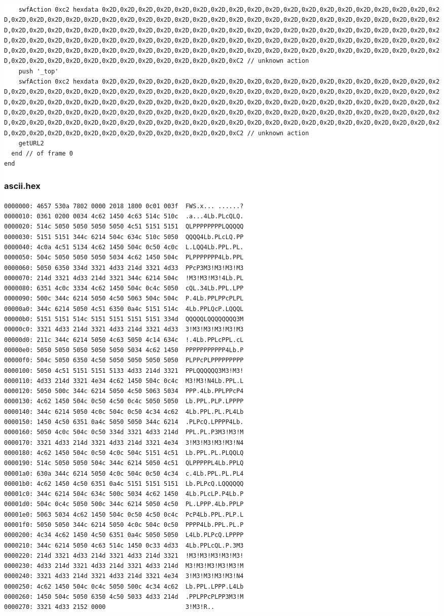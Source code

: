```
    swfAction 0xc2 hexdata 0x2D,0x2D,0x2D,0x2D,0x2D,0x2D,0x2D,0x2D,0x2D,0x2D,0x2D,0x2D,0x2D,0x2D,0x2D,0x2D,0x2D,0x2D,0x2D,0x2D,0x2D,0x2D,0x2D,0x2D,0x2D,0x2D,0x2D,0x2D,0x2D,0x2D,0x2D,0x2D,0x2D,0x2D,0x2D,0x2D,0x2D,0x2D,0x2D,0x2D,0x2D,0x2D,0x2D,0x2D,0x2D,0x2D,0x2D,0x2D,0x2D,0x2D,0x2D,0x2D,0x2D,0x2D,0x2D,0x2D,0x2D,0x2D,0x2D,0x2D,0x2D,0x2D,0x2D,0x2D,0x2D,0x2D,0x2D,0x2D,0x2D,0x2D,0x2D,0x2D,0x2D,0x2D,0x2D,0x2D,0x2D,0x2D,0x2D,0x2D,0x2D,0x2D,0x2D,0x2D,0x2D,0x2D,0x2D,0x2D,0x2D,0x2D,0x2D,0x2D,0x2D,0x2D,0x2D,0x2D,0x2D,0x2D,0x2D,0x2D,0x2D,0x2D,0x2D,0x2D,0x2D,0x2D,0x2D,0x2D,0x2D,0x2D,0x2D,0x2D,0x2D,0x2D,0x2D,0x2D,0x2D,0x2D,0x2D,0x2D,0x2D,0x2D,0x2D,0x2D,0x2D,0x2D,0x2D,0xC2 // unknown action
    push '_top'
    swfAction 0xc2 hexdata 0x2D,0x2D,0x2D,0x2D,0x2D,0x2D,0x2D,0x2D,0x2D,0x2D,0x2D,0x2D,0x2D,0x2D,0x2D,0x2D,0x2D,0x2D,0x2D,0x2D,0x2D,0x2D,0x2D,0x2D,0x2D,0x2D,0x2D,0x2D,0x2D,0x2D,0x2D,0x2D,0x2D,0x2D,0x2D,0x2D,0x2D,0x2D,0x2D,0x2D,0x2D,0x2D,0x2D,0x2D,0x2D,0x2D,0x2D,0x2D,0x2D,0x2D,0x2D,0x2D,0x2D,0x2D,0x2D,0x2D,0x2D,0x2D,0x2D,0x2D,0x2D,0x2D,0x2D,0x2D,0x2D,0x2D,0x2D,0x2D,0x2D,0x2D,0x2D,0x2D,0x2D,0x2D,0x2D,0x2D,0x2D,0x2D,0x2D,0x2D,0x2D,0x2D,0x2D,0x2D,0x2D,0x2D,0x2D,0x2D,0x2D,0x2D,0x2D,0x2D,0x2D,0x2D,0x2D,0x2D,0x2D,0x2D,0x2D,0x2D,0x2D,0x2D,0x2D,0x2D,0x2D,0x2D,0x2D,0x2D,0x2D,0x2D,0x2D,0x2D,0x2D,0x2D,0x2D,0x2D,0x2D,0x2D,0x2D,0x2D,0x2D,0x2D,0x2D,0x2D,0x2D,0x2D,0x2D,0xC2 // unknown action
    getURL2
  end // of frame 0
end
```

### ascii.hex

```
0000000: 4657 530a 7802 0000 2018 1800 0c01 003f  FWS.x... ......?
0000010: 0361 0200 0034 4c62 1450 4c63 514c 510c  .a...4Lb.PLcQLQ.
0000020: 514c 5050 5050 5050 5050 4c51 5151 5151  QLPPPPPPPPLQQQQQ
0000030: 5151 5151 344c 6214 504c 634c 510c 5050  QQQQ4Lb.PLcLQ.PP
0000040: 4c0a 4c51 5134 4c62 1450 504c 0c50 4c0c  L.LQQ4Lb.PPL.PL.
0000050: 504c 5050 5050 5050 5034 4c62 1450 504c  PLPPPPPPP4Lb.PPL
0000060: 5050 6350 334d 3321 4d33 214d 3321 4d33  PPcP3M3!M3!M3!M3
0000070: 214d 3321 4d33 214d 3321 344c 6214 504c  !M3!M3!M3!4Lb.PL
0000080: 6351 4c0c 3334 4c62 1450 504c 0c4c 5050  cQL.34Lb.PPL.LPP
0000090: 500c 344c 6214 5050 4c50 5063 504c 504c  P.4Lb.PPLPPcPLPL
00000a0: 344c 6214 5050 4c51 6350 0a4c 5151 514c  4Lb.PPLQcP.LQQQL
00000b0: 5151 5151 514c 5151 5151 5151 5151 334d  QQQQQLQQQQQQQQ3M
00000c0: 3321 4d33 214d 3321 4d33 214d 3321 4d33  3!M3!M3!M3!M3!M3
00000d0: 211c 344c 6214 5050 4c63 5050 4c14 634c  !.4Lb.PPLcPPL.cL
00000e0: 5050 5050 5050 5050 5050 5034 4c62 1450  PPPPPPPPPPP4Lb.P
00000f0: 504c 5050 6350 4c50 5050 5050 5050 5050  PLPPcPLPPPPPPPPP
0000100: 5050 4c51 5151 5151 5133 4d33 214d 3321  PPLQQQQQQ3M3!M3!
0000110: 4d33 214d 3321 4e34 4c62 1450 504c 0c4c  M3!M3!N4Lb.PPL.L
0000120: 5050 500c 344c 6214 5050 4c50 5063 5034  PPP.4Lb.PPLPPcP4
0000130: 4c62 1450 504c 0c50 4c50 0c4c 5050 5050  Lb.PPL.PLP.LPPPP
0000140: 344c 6214 5050 4c0c 504c 0c50 4c34 4c62  4Lb.PPL.PL.PL4Lb
0000150: 1450 4c50 6351 0a4c 5050 5050 344c 6214  .PLPcQ.LPPPP4Lb.
0000160: 5050 4c0c 504c 0c50 334d 3321 4d33 214d  PPL.PL.P3M3!M3!M
0000170: 3321 4d33 214d 3321 4d33 214d 3321 4e34  3!M3!M3!M3!M3!N4
0000180: 4c62 1450 504c 0c50 4c0c 504c 5151 4c51  Lb.PPL.PL.PLQQLQ
0000190: 514c 5050 5050 504c 344c 6214 5050 4c51  QLPPPPPL4Lb.PPLQ
00001a0: 630a 344c 6214 5050 4c0c 504c 0c50 4c34  c.4Lb.PPL.PL.PL4
00001b0: 4c62 1450 4c50 6351 0a4c 5151 5151 5151  Lb.PLPcQ.LQQQQQQ
00001c0: 344c 6214 504c 634c 500c 5034 4c62 1450  4Lb.PLcLP.P4Lb.P
00001d0: 504c 0c4c 5050 500c 344c 6214 5050 4c50  PL.LPPP.4Lb.PPLP
00001e0: 5063 5034 4c62 1450 504c 0c50 4c50 0c4c  PcP4Lb.PPL.PLP.L
00001f0: 5050 5050 344c 6214 5050 4c0c 504c 0c50  PPPP4Lb.PPL.PL.P
0000200: 4c34 4c62 1450 4c50 6351 0a4c 5050 5050  L4Lb.PLPcQ.LPPPP
0000210: 344c 6214 5050 4c63 514c 1450 0c33 4d33  4Lb.PPLcQL.P.3M3
0000220: 214d 3321 4d33 214d 3321 4d33 214d 3321  !M3!M3!M3!M3!M3!
0000230: 4d33 214d 3321 4d33 214d 3321 4d33 214d  M3!M3!M3!M3!M3!M
0000240: 3321 4d33 214d 3321 4d33 214d 3321 4e34  3!M3!M3!M3!M3!N4
0000250: 4c62 1450 504c 0c4c 5050 500c 4c34 4c62  Lb.PPL.LPPP.L4Lb
0000260: 1450 504c 5050 6350 4c50 5033 4d33 214d  .PPLPPcPLPP3M3!M
0000270: 3321 4d33 2152 0000                      3!M3!R..
```